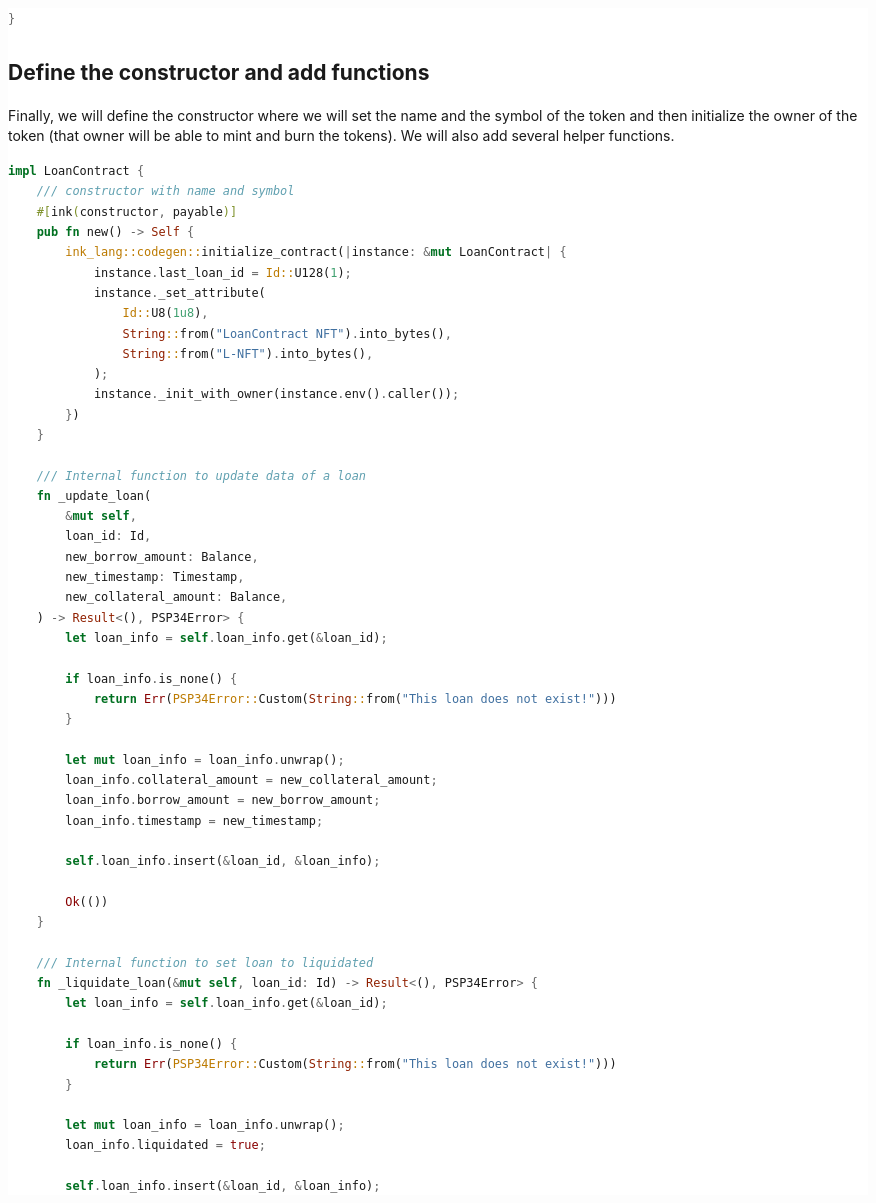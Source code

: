 ```rust
}
```

## Define the constructor and add functions

Finally, we will define the constructor where we will set the name and
the symbol of the token and then initialize the owner of the token
(that owner will be able to mint and burn the tokens).
We will also add several helper functions.

```rust
impl LoanContract {
    /// constructor with name and symbol
    #[ink(constructor, payable)]
    pub fn new() -> Self {
        ink_lang::codegen::initialize_contract(|instance: &mut LoanContract| {
            instance.last_loan_id = Id::U128(1);
            instance._set_attribute(
                Id::U8(1u8),
                String::from("LoanContract NFT").into_bytes(),
                String::from("L-NFT").into_bytes(),
            );
            instance._init_with_owner(instance.env().caller());
        })
    }

    /// Internal function to update data of a loan
    fn _update_loan(
        &mut self,
        loan_id: Id,
        new_borrow_amount: Balance,
        new_timestamp: Timestamp,
        new_collateral_amount: Balance,
    ) -> Result<(), PSP34Error> {
        let loan_info = self.loan_info.get(&loan_id);

        if loan_info.is_none() {
            return Err(PSP34Error::Custom(String::from("This loan does not exist!")))
        }

        let mut loan_info = loan_info.unwrap();
        loan_info.collateral_amount = new_collateral_amount;
        loan_info.borrow_amount = new_borrow_amount;
        loan_info.timestamp = new_timestamp;

        self.loan_info.insert(&loan_id, &loan_info);

        Ok(())
    }

    /// Internal function to set loan to liquidated
    fn _liquidate_loan(&mut self, loan_id: Id) -> Result<(), PSP34Error> {
        let loan_info = self.loan_info.get(&loan_id);

        if loan_info.is_none() {
            return Err(PSP34Error::Custom(String::from("This loan does not exist!")))
        }

        let mut loan_info = loan_info.unwrap();
        loan_info.liquidated = true;

        self.loan_info.insert(&loan_id, &loan_info);

```